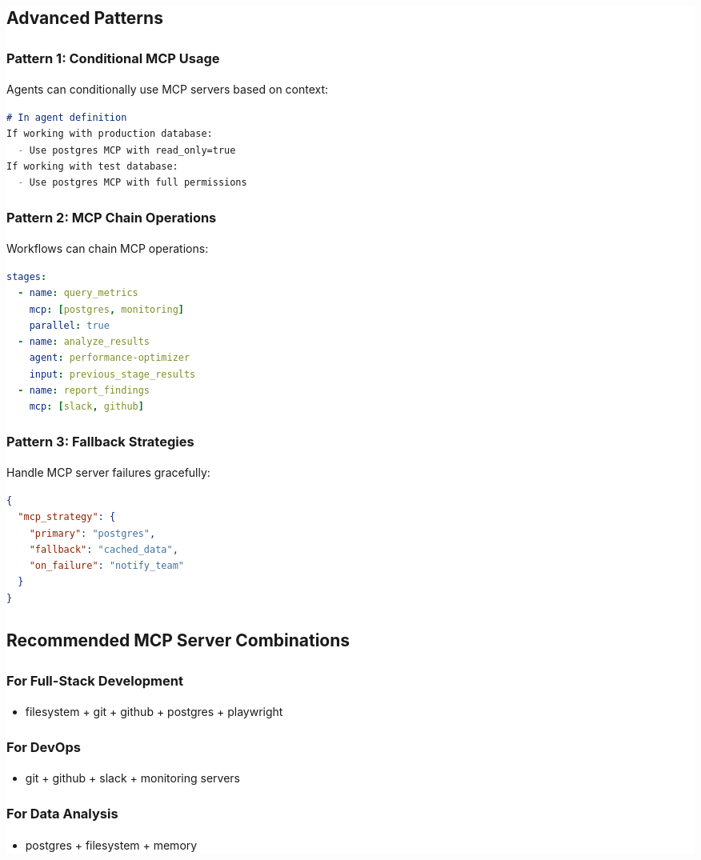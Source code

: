 ## Advanced Patterns

### Pattern 1: Conditional MCP Usage
Agents can conditionally use MCP servers based on context:
```markdown
# In agent definition
If working with production database:
  - Use postgres MCP with read_only=true
If working with test database:
  - Use postgres MCP with full permissions
```

### Pattern 2: MCP Chain Operations
Workflows can chain MCP operations:
```yaml
stages:
  - name: query_metrics
    mcp: [postgres, monitoring]
    parallel: true
  - name: analyze_results
    agent: performance-optimizer
    input: previous_stage_results
  - name: report_findings
    mcp: [slack, github]
```

### Pattern 3: Fallback Strategies
Handle MCP server failures gracefully:
```json
{
  "mcp_strategy": {
    "primary": "postgres",
    "fallback": "cached_data",
    "on_failure": "notify_team"
  }
}
```

## Recommended MCP Server Combinations

### For Full-Stack Development
- filesystem + git + github + postgres + playwright

### For DevOps
- git + github + slack + monitoring servers

### For Data Analysis
- postgres + filesystem + memory
